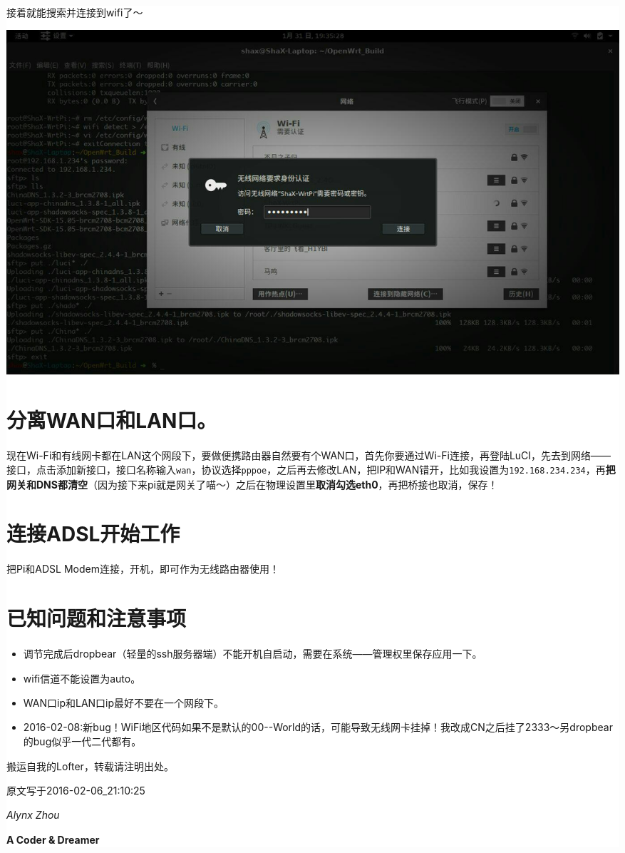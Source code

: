 接着就能搜索并连接到wifi了～

![RPi-Router_30.png](./RPi-Router_30.png)

# 分离WAN口和LAN口。

现在Wi\-Fi和有线网卡都在LAN这个网段下，要做便携路由器自然要有个WAN口，首先你要通过Wi\-Fi连接，再登陆LuCI，先去到网络——接口，点击添加新接口，接口名称输入`wan`，协议选择`pppoe`，之后再去修改LAN，把IP和WAN错开，比如我设置为`192.168.234.234`，再**把网关和DNS都清空**（因为接下来pi就是网关了喵～）之后在物理设置里**取消勾选eth0**，再把桥接也取消，保存！

# 连接ADSL开始工作

把Pi和ADSL Modem连接，开机，即可作为无线路由器使用！

# 已知问题和注意事项

- 调节完成后dropbear（轻量的ssh服务器端）不能开机自启动，需要在系统——管理权里保存应用一下。

- wifi信道不能设置为auto。

- WAN口ip和LAN口ip最好不要在一个网段下。

- 2016-02-08:新bug！WiFi地区代码如果不是默认的00--World的话，可能导致无线网卡挂掉！我改成CN之后挂了2333～另dropbear的bug似乎一代二代都有。

搬运自我的Lofter，转载请注明出处。

原文写于2016-02-06\_21:10:25

*Alynx Zhou*

**A Coder & Dreamer**
